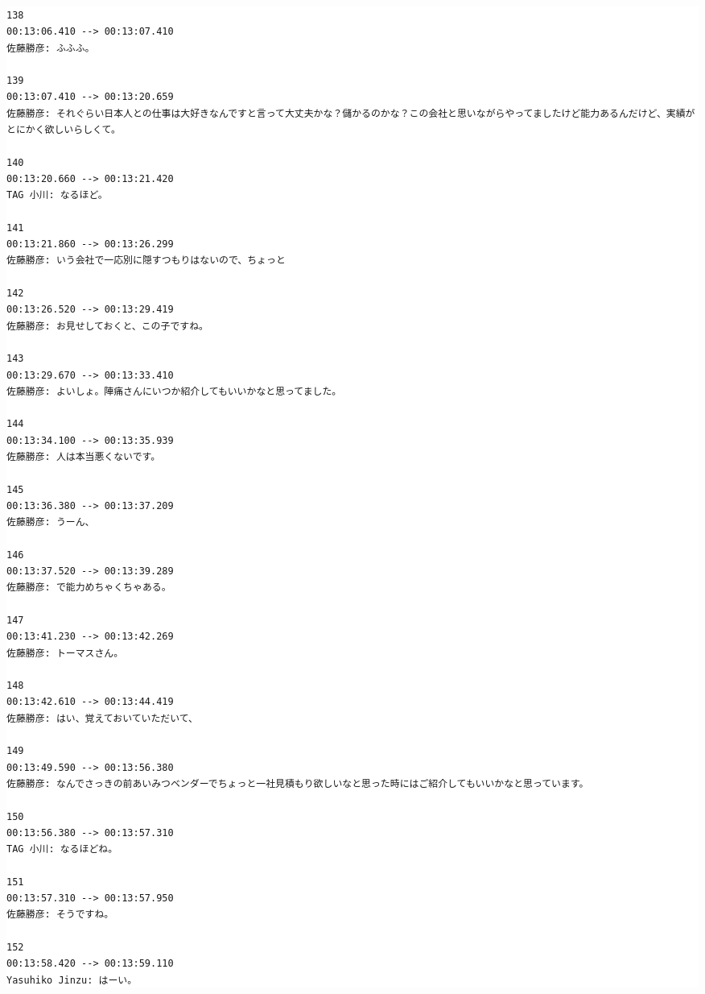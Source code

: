     138
    00:13:06.410 --> 00:13:07.410
    佐藤勝彦: ふふふ。
    
    139
    00:13:07.410 --> 00:13:20.659
    佐藤勝彦: それぐらい日本人との仕事は大好きなんですと言って大丈夫かな？儲かるのかな？この会社と思いながらやってましたけど能力あるんだけど、実績がとにかく欲しいらしくて。
    
    140
    00:13:20.660 --> 00:13:21.420
    TAG 小川: なるほど。
    
    141
    00:13:21.860 --> 00:13:26.299
    佐藤勝彦: いう会社で一応別に隠すつもりはないので、ちょっと
    
    142
    00:13:26.520 --> 00:13:29.419
    佐藤勝彦: お見せしておくと、この子ですね。
    
    143
    00:13:29.670 --> 00:13:33.410
    佐藤勝彦: よいしょ。陣痛さんにいつか紹介してもいいかなと思ってました。
    
    144
    00:13:34.100 --> 00:13:35.939
    佐藤勝彦: 人は本当悪くないです。
    
    145
    00:13:36.380 --> 00:13:37.209
    佐藤勝彦: うーん、
    
    146
    00:13:37.520 --> 00:13:39.289
    佐藤勝彦: で能力めちゃくちゃある。
    
    147
    00:13:41.230 --> 00:13:42.269
    佐藤勝彦: トーマスさん。
    
    148
    00:13:42.610 --> 00:13:44.419
    佐藤勝彦: はい、覚えておいていただいて、
    
    149
    00:13:49.590 --> 00:13:56.380
    佐藤勝彦: なんでさっきの前あいみつベンダーでちょっと一社見積もり欲しいなと思った時にはご紹介してもいいかなと思っています。
    
    150
    00:13:56.380 --> 00:13:57.310
    TAG 小川: なるほどね。
    
    151
    00:13:57.310 --> 00:13:57.950
    佐藤勝彦: そうですね。
    
    152
    00:13:58.420 --> 00:13:59.110
    Yasuhiko Jinzu: はーい。
    